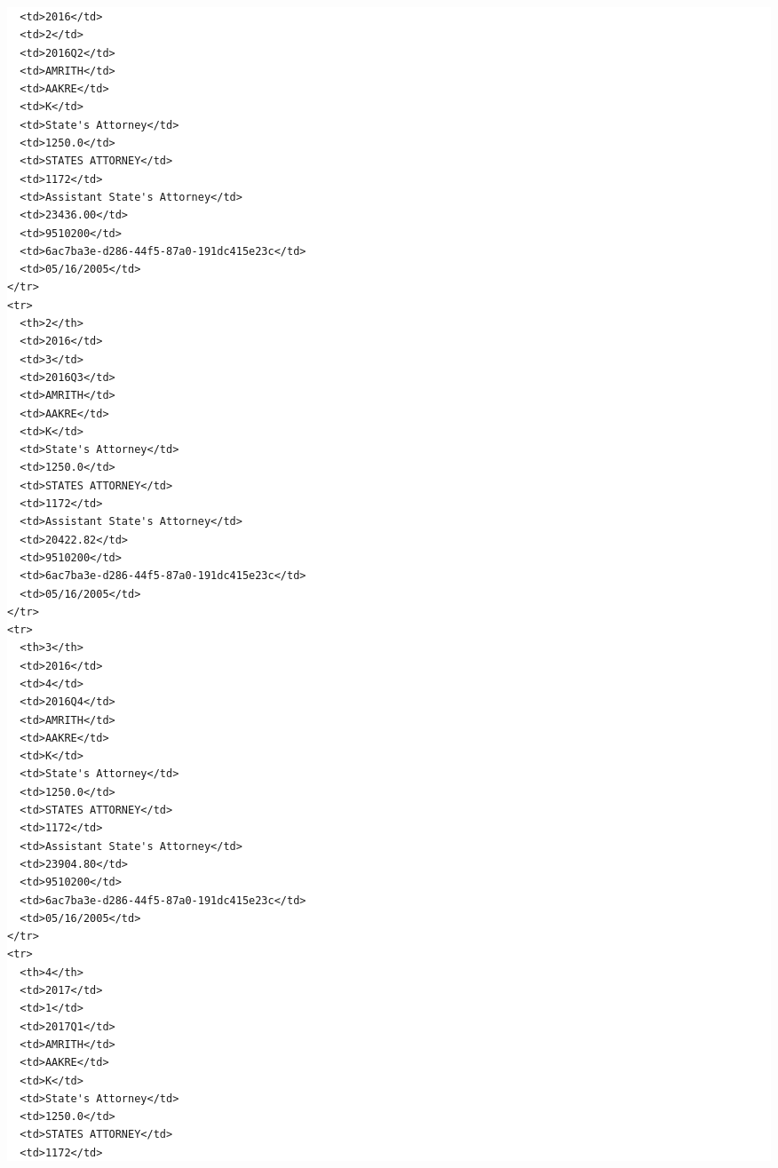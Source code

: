       <td>2016</td>
      <td>2</td>
      <td>2016Q2</td>
      <td>AMRITH</td>
      <td>AAKRE</td>
      <td>K</td>
      <td>State's Attorney</td>
      <td>1250.0</td>
      <td>STATES ATTORNEY</td>
      <td>1172</td>
      <td>Assistant State's Attorney</td>
      <td>23436.00</td>
      <td>9510200</td>
      <td>6ac7ba3e-d286-44f5-87a0-191dc415e23c</td>
      <td>05/16/2005</td>
    </tr>
    <tr>
      <th>2</th>
      <td>2016</td>
      <td>3</td>
      <td>2016Q3</td>
      <td>AMRITH</td>
      <td>AAKRE</td>
      <td>K</td>
      <td>State's Attorney</td>
      <td>1250.0</td>
      <td>STATES ATTORNEY</td>
      <td>1172</td>
      <td>Assistant State's Attorney</td>
      <td>20422.82</td>
      <td>9510200</td>
      <td>6ac7ba3e-d286-44f5-87a0-191dc415e23c</td>
      <td>05/16/2005</td>
    </tr>
    <tr>
      <th>3</th>
      <td>2016</td>
      <td>4</td>
      <td>2016Q4</td>
      <td>AMRITH</td>
      <td>AAKRE</td>
      <td>K</td>
      <td>State's Attorney</td>
      <td>1250.0</td>
      <td>STATES ATTORNEY</td>
      <td>1172</td>
      <td>Assistant State's Attorney</td>
      <td>23904.80</td>
      <td>9510200</td>
      <td>6ac7ba3e-d286-44f5-87a0-191dc415e23c</td>
      <td>05/16/2005</td>
    </tr>
    <tr>
      <th>4</th>
      <td>2017</td>
      <td>1</td>
      <td>2017Q1</td>
      <td>AMRITH</td>
      <td>AAKRE</td>
      <td>K</td>
      <td>State's Attorney</td>
      <td>1250.0</td>
      <td>STATES ATTORNEY</td>
      <td>1172</td>